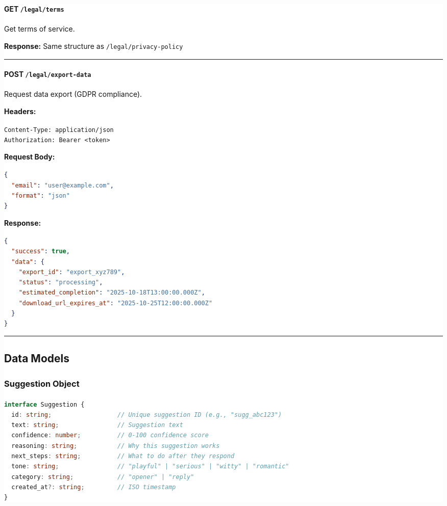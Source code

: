 
#### GET `/legal/terms`

Get terms of service.

**Response:** Same structure as `/legal/privacy-policy`

---

#### POST `/legal/export-data`

Request data export (GDPR compliance).

**Headers:**
```http
Content-Type: application/json
Authorization: Bearer <token>
```

**Request Body:**
```json
{
  "email": "user@example.com",
  "format": "json"
}
```

**Response:**
```json
{
  "success": true,
  "data": {
    "export_id": "export_xyz789",
    "status": "processing",
    "estimated_completion": "2025-10-18T13:00:00.000Z",
    "download_url_expires_at": "2025-10-25T12:00:00.000Z"
  }
}
```

---

## Data Models

### Suggestion Object

```typescript
interface Suggestion {
  id: string;                  // Unique suggestion ID (e.g., "sugg_abc123")
  text: string;                // Suggestion text
  confidence: number;          // 0-100 confidence score
  reasoning: string;           // Why this suggestion works
  next_steps: string;          // What to do after they respond
  tone: string;                // "playful" | "serious" | "witty" | "romantic"
  category: string;            // "opener" | "reply"
  created_at?: string;         // ISO timestamp
}
```
